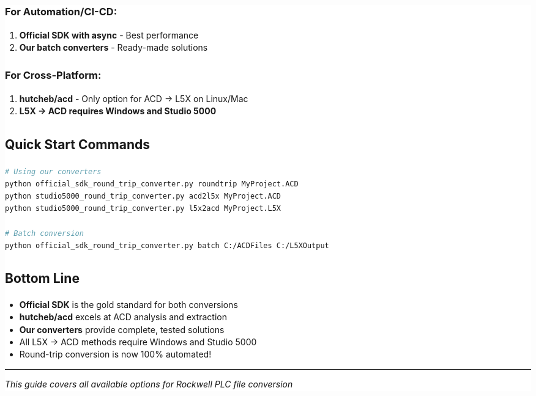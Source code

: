 ### For Automation/CI-CD:
1. **Official SDK with async** - Best performance
2. **Our batch converters** - Ready-made solutions

### For Cross-Platform:
1. **hutcheb/acd** - Only option for ACD → L5X on Linux/Mac
2. **L5X → ACD requires Windows and Studio 5000**

## Quick Start Commands

```bash
# Using our converters
python official_sdk_round_trip_converter.py roundtrip MyProject.ACD
python studio5000_round_trip_converter.py acd2l5x MyProject.ACD
python studio5000_round_trip_converter.py l5x2acd MyProject.L5X

# Batch conversion
python official_sdk_round_trip_converter.py batch C:/ACDFiles C:/L5XOutput
```

## Bottom Line

- **Official SDK** is the gold standard for both conversions
- **hutcheb/acd** excels at ACD analysis and extraction
- **Our converters** provide complete, tested solutions
- All L5X → ACD methods require Windows and Studio 5000
- Round-trip conversion is now 100% automated!

---
*This guide covers all available options for Rockwell PLC file conversion* 